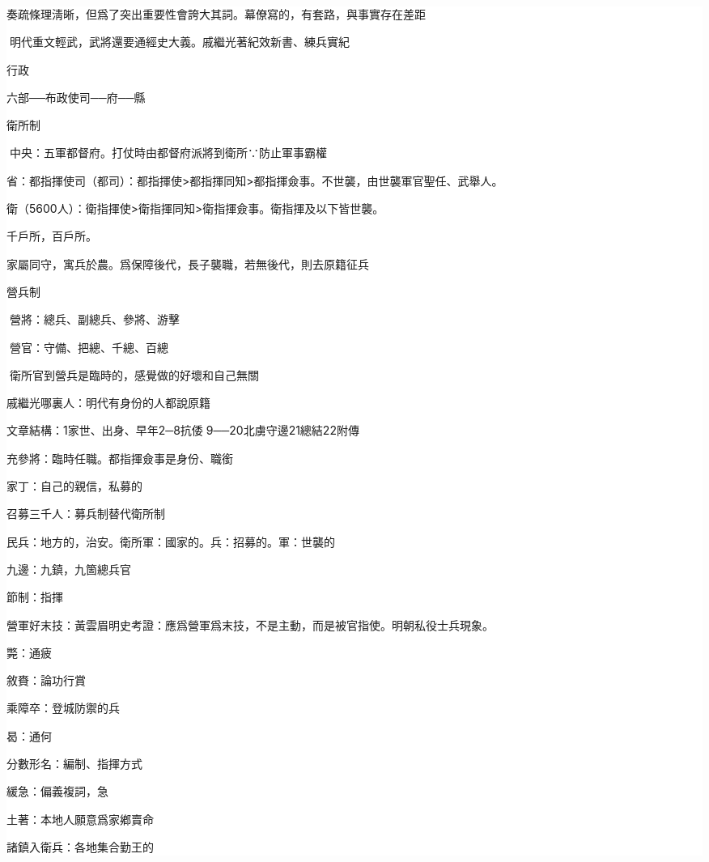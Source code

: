​    奏疏條理淸晰，但爲了突出重要性會誇大其詞。幕僚寫的，有套路，與事實存在差距

​    明代重文輕武，武將還要通經史大義。戚繼光著紀效新書、練兵實紀

行政

六部──布政使司──府──縣

衛所制

​    中央：五軍都督府。打仗時由都督府派將到衛所∵防止軍事霸權

​    省：都指揮使司（都司）：都指揮使>都指揮同知>都指揮僉事。不世襲，由世襲軍官聖任、武舉人。

​    衛（5600人）：衛指揮使>衛指揮同知>衛指揮僉事。衛指揮及以下皆世襲。

千戶所，百戶所。

家屬同守，寓兵於農。爲保障後代，長子襲職，若無後代，則去原籍征兵

營兵制

​    營將：總兵、副總兵、參將、游擊

​    營官：守備、把總、千總、百總

​    衛所官到營兵是臨時的，感覺做的好壞和自己無關

戚繼光哪裏人：明代有身份的人都說原籍

文章結構：1家世、出身、早年2─8抗倭  9──20北虜守邊21總結22附傳






充參將：臨時任職。都指揮僉事是身份、職銜

家丁：自己的親信，私募的

召募三千人：募兵制替代衛所制

民兵：地方的，治安。衛所軍：國家的。兵：招募的。軍：世襲的

九邊：九鎮，九箇總兵官

節制：指揮

營軍好末技：黃雲眉明史考證：應爲營軍爲末技，不是主動，而是被官指使。明朝私役士兵現象。

斃：通疲

敘賚：論功行賞

乘障卒：登城防禦的兵

曷：通何

分數形名：編制、指揮方式

緩急：偏義複詞，急

土著：本地人願意爲家鄕賣命

諸鎮入衛兵：各地集合勤王的
